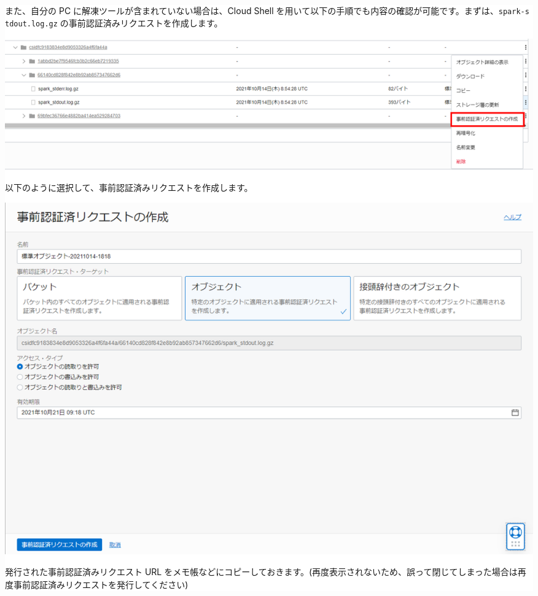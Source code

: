 また、自分の PC に解凍ツールが含まれていない場合は、Cloud Shell を用いて以下の手順でも内容の確認が可能です。まずは、`spark-stdout.log.gz` の事前認証済みリクエストを作成します。

![image35](image35.png)

以下のように選択して、事前認証済みリクエストを作成します。

![image36](image36.png)

発行された事前認証済みリクエスト URL をメモ帳などにコピーしておきます。(再度表示されないため、誤って閉じてしまった場合は再度事前認証済みリクエストを発行してください)
